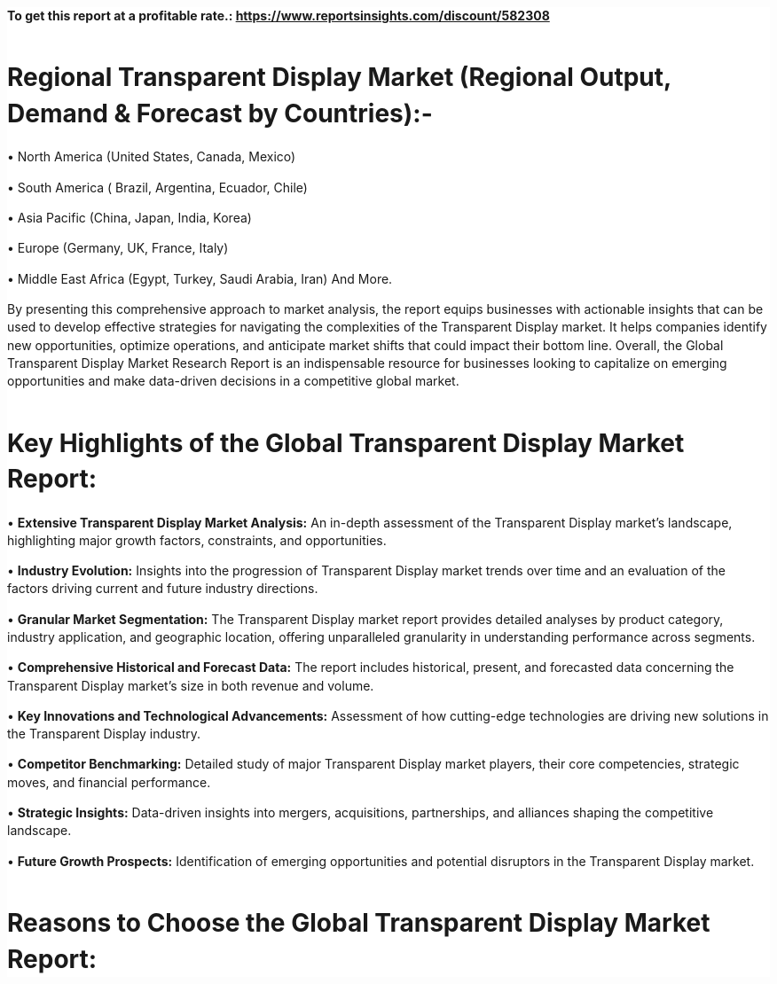 <strong>To get this report at a profitable rate.: <a href=https://www.reportsinsights.com/discount/582308>https://www.reportsinsights.com/discount/582308</a></strong></font>

# <strong>Regional Transparent Display Market (Regional Output, Demand &amp; Forecast by Countries):-</strong>

• North America (United States, Canada, Mexico)

• South America ( Brazil, Argentina, Ecuador, Chile)

• Asia Pacific (China, Japan, India, Korea)

• Europe (Germany, UK, France, Italy)

• Middle East Africa (Egypt, Turkey, Saudi Arabia, Iran) And More.

By presenting this comprehensive approach to market analysis, the report equips businesses with actionable insights that can be used to develop effective strategies for navigating the complexities of the Transparent Display market. It helps companies identify new opportunities, optimize operations, and anticipate market shifts that could impact their bottom line. Overall, the Global Transparent Display Market Research Report is an indispensable resource for businesses looking to capitalize on emerging opportunities and make data-driven decisions in a competitive global market.

# <strong>Key Highlights of the Global Transparent Display Market Report:</strong>

• <strong>Extensive Transparent Display Market Analysis:</strong> An in-depth assessment of the Transparent Display market’s landscape, highlighting major growth factors, constraints, and opportunities.

• <strong>Industry Evolution:</strong> Insights into the progression of Transparent Display market trends over time and an evaluation of the factors driving current and future industry directions.

• <strong>Granular Market Segmentation:</strong> The Transparent Display market report provides detailed analyses by product category, industry application, and geographic location, offering unparalleled granularity in understanding performance across segments.

• <strong>Comprehensive Historical and Forecast Data:</strong> The report includes historical, present, and forecasted data concerning the Transparent Display market’s size in both revenue and volume.

• <strong>Key Innovations and Technological Advancements:</strong> Assessment of how cutting-edge technologies are driving new solutions in the Transparent Display industry.

• <strong>Competitor Benchmarking:</strong> Detailed study of major Transparent Display market players, their core competencies, strategic moves, and financial performance.

• <strong>Strategic Insights:</strong> Data-driven insights into mergers, acquisitions, partnerships, and alliances shaping the competitive landscape.

• <strong>Future Growth Prospects:</strong> Identification of emerging opportunities and potential disruptors in the Transparent Display market.

# <strong>Reasons to Choose the Global Transparent Display Market Report:</strong>
